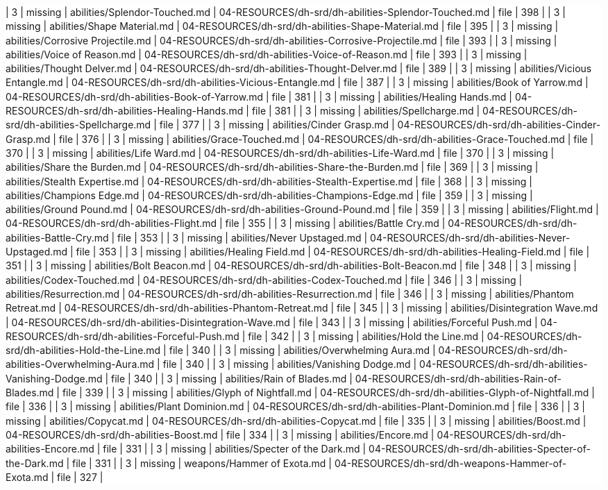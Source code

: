 | 3 | missing | abilities/Splendor-Touched.md | 04-RESOURCES/dh-srd/dh-abilities-Splendor-Touched.md | file | 398 |
| 3 | missing | abilities/Shape Material.md | 04-RESOURCES/dh-srd/dh-abilities-Shape-Material.md | file | 395 |
| 3 | missing | abilities/Corrosive Projectile.md | 04-RESOURCES/dh-srd/dh-abilities-Corrosive-Projectile.md | file | 393 |
| 3 | missing | abilities/Voice of Reason.md | 04-RESOURCES/dh-srd/dh-abilities-Voice-of-Reason.md | file | 393 |
| 3 | missing | abilities/Thought Delver.md | 04-RESOURCES/dh-srd/dh-abilities-Thought-Delver.md | file | 389 |
| 3 | missing | abilities/Vicious Entangle.md | 04-RESOURCES/dh-srd/dh-abilities-Vicious-Entangle.md | file | 387 |
| 3 | missing | abilities/Book of Yarrow.md | 04-RESOURCES/dh-srd/dh-abilities-Book-of-Yarrow.md | file | 381 |
| 3 | missing | abilities/Healing Hands.md | 04-RESOURCES/dh-srd/dh-abilities-Healing-Hands.md | file | 381 |
| 3 | missing | abilities/Spellcharge.md | 04-RESOURCES/dh-srd/dh-abilities-Spellcharge.md | file | 377 |
| 3 | missing | abilities/Cinder Grasp.md | 04-RESOURCES/dh-srd/dh-abilities-Cinder-Grasp.md | file | 376 |
| 3 | missing | abilities/Grace-Touched.md | 04-RESOURCES/dh-srd/dh-abilities-Grace-Touched.md | file | 370 |
| 3 | missing | abilities/Life Ward.md | 04-RESOURCES/dh-srd/dh-abilities-Life-Ward.md | file | 370 |
| 3 | missing | abilities/Share the Burden.md | 04-RESOURCES/dh-srd/dh-abilities-Share-the-Burden.md | file | 369 |
| 3 | missing | abilities/Stealth Expertise.md | 04-RESOURCES/dh-srd/dh-abilities-Stealth-Expertise.md | file | 368 |
| 3 | missing | abilities/Champions Edge.md | 04-RESOURCES/dh-srd/dh-abilities-Champions-Edge.md | file | 359 |
| 3 | missing | abilities/Ground Pound.md | 04-RESOURCES/dh-srd/dh-abilities-Ground-Pound.md | file | 359 |
| 3 | missing | abilities/Flight.md | 04-RESOURCES/dh-srd/dh-abilities-Flight.md | file | 355 |
| 3 | missing | abilities/Battle Cry.md | 04-RESOURCES/dh-srd/dh-abilities-Battle-Cry.md | file | 353 |
| 3 | missing | abilities/Never Upstaged.md | 04-RESOURCES/dh-srd/dh-abilities-Never-Upstaged.md | file | 353 |
| 3 | missing | abilities/Healing Field.md | 04-RESOURCES/dh-srd/dh-abilities-Healing-Field.md | file | 351 |
| 3 | missing | abilities/Bolt Beacon.md | 04-RESOURCES/dh-srd/dh-abilities-Bolt-Beacon.md | file | 348 |
| 3 | missing | abilities/Codex-Touched.md | 04-RESOURCES/dh-srd/dh-abilities-Codex-Touched.md | file | 346 |
| 3 | missing | abilities/Resurrection.md | 04-RESOURCES/dh-srd/dh-abilities-Resurrection.md | file | 346 |
| 3 | missing | abilities/Phantom Retreat.md | 04-RESOURCES/dh-srd/dh-abilities-Phantom-Retreat.md | file | 345 |
| 3 | missing | abilities/Disintegration Wave.md | 04-RESOURCES/dh-srd/dh-abilities-Disintegration-Wave.md | file | 343 |
| 3 | missing | abilities/Forceful Push.md | 04-RESOURCES/dh-srd/dh-abilities-Forceful-Push.md | file | 342 |
| 3 | missing | abilities/Hold the Line.md | 04-RESOURCES/dh-srd/dh-abilities-Hold-the-Line.md | file | 340 |
| 3 | missing | abilities/Overwhelming Aura.md | 04-RESOURCES/dh-srd/dh-abilities-Overwhelming-Aura.md | file | 340 |
| 3 | missing | abilities/Vanishing Dodge.md | 04-RESOURCES/dh-srd/dh-abilities-Vanishing-Dodge.md | file | 340 |
| 3 | missing | abilities/Rain of Blades.md | 04-RESOURCES/dh-srd/dh-abilities-Rain-of-Blades.md | file | 339 |
| 3 | missing | abilities/Glyph of Nightfall.md | 04-RESOURCES/dh-srd/dh-abilities-Glyph-of-Nightfall.md | file | 336 |
| 3 | missing | abilities/Plant Dominion.md | 04-RESOURCES/dh-srd/dh-abilities-Plant-Dominion.md | file | 336 |
| 3 | missing | abilities/Copycat.md | 04-RESOURCES/dh-srd/dh-abilities-Copycat.md | file | 335 |
| 3 | missing | abilities/Boost.md | 04-RESOURCES/dh-srd/dh-abilities-Boost.md | file | 334 |
| 3 | missing | abilities/Encore.md | 04-RESOURCES/dh-srd/dh-abilities-Encore.md | file | 331 |
| 3 | missing | abilities/Specter of the Dark.md | 04-RESOURCES/dh-srd/dh-abilities-Specter-of-the-Dark.md | file | 331 |
| 3 | missing | weapons/Hammer of Exota.md | 04-RESOURCES/dh-srd/dh-weapons-Hammer-of-Exota.md | file | 327 |